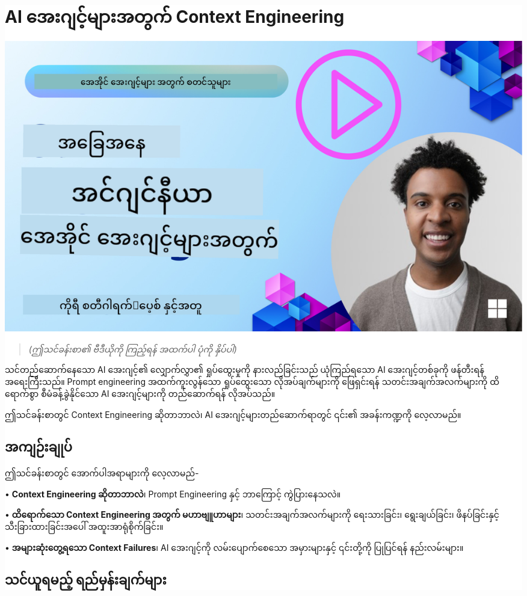 
# AI အေးဂျင့်များအတွက် Context Engineering

[![Context Engineering](../../../translated_images/lesson-12-thumbnail.ed19c94463e774d43dfb7dacda2cd436740b2f84d61aa778849335dbca162dff.my.png)](https://youtu.be/F5zqRV7gEag)

> _(ဤသင်ခန်းစာ၏ ဗီဒီယိုကို ကြည့်ရန် အထက်ပါ ပုံကို နှိပ်ပါ)_

သင်တည်ဆောက်နေသော AI အေးဂျင့်၏ လျှောက်လွှာ၏ ရှုပ်ထွေးမှုကို နားလည်ခြင်းသည် ယုံကြည်ရသော AI အေးဂျင့်တစ်ခုကို ဖန်တီးရန် အရေးကြီးသည်။ Prompt engineering အထက်ကူးလွန်သော ရှုပ်ထွေးသော လိုအပ်ချက်များကို ဖြေရှင်းရန် သတင်းအချက်အလက်များကို ထိရောက်စွာ စီမံခန့်ခွဲနိုင်သော AI အေးဂျင့်များကို တည်ဆောက်ရန် လိုအပ်သည်။

ဤသင်ခန်းစာတွင် Context Engineering ဆိုတာဘာလဲ၊ AI အေးဂျင့်များတည်ဆောက်ရာတွင် ၎င်း၏ အခန်းကဏ္ဍကို လေ့လာမည်။

## အကျဉ်းချုပ်

ဤသင်ခန်းစာတွင် အောက်ပါအရာများကို လေ့လာမည်-

• **Context Engineering ဆိုတာဘာလဲ**၊ Prompt Engineering နှင့် ဘာကြောင့် ကွဲပြားနေသလဲ။

• **ထိရောက်သော Context Engineering အတွက် မဟာဗျူဟာများ**၊ သတင်းအချက်အလက်များကို ရေးသားခြင်း၊ ရွေးချယ်ခြင်း၊ ဖိနပ်ခြင်းနှင့် သီးခြားထားခြင်းအပေါ် အထူးအာရုံစိုက်ခြင်း။

• **အများဆုံးတွေ့ရသော Context Failures**၊ AI အေးဂျင့်ကို လမ်းပျောက်စေသော အမှားများနှင့် ၎င်းတို့ကို ပြုပြင်ရန် နည်းလမ်းများ။

## သင်ယူရမည့် ရည်မှန်းချက်များ
